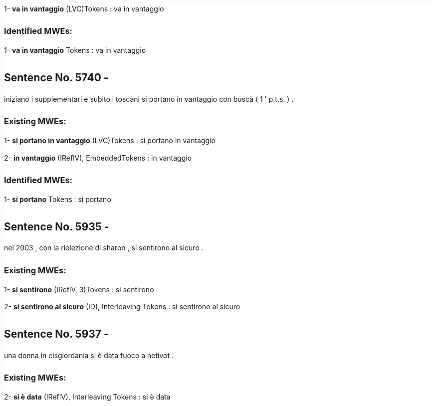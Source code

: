 1- **va in vantaggio** (LVC)Tokens : 
va
in
vantaggio

### Identified MWEs: 
1- **va in vantaggio** Tokens : 
va
in
vantaggio

## Sentence No. 5740 - 
iniziano i supplementari e subito i toscani si portano in vantaggio con buscà ( 1 ' p.t.s. ) . 
### Existing MWEs: 
1- **si portano in vantaggio** (LVC)Tokens : 
si
portano
in
vantaggio

2- **in vantaggio** (IReflV), EmbeddedTokens : 
in
vantaggio

### Identified MWEs: 
1- **si portano** Tokens : 
si
portano

## Sentence No. 5935 - 
nel 2003 , con la rielezione di sharon , si sentirono al sicuro . 
### Existing MWEs: 
1- **si sentirono** (IReflV, 3)Tokens : 
si
sentirono

2- **si sentirono al sicuro** (ID), Interleaving Tokens : 
si
sentirono
al
sicuro

## Sentence No. 5937 - 
una donna in cisgiordania si è data fuoco a netivot . 
### Existing MWEs: 
2- **si è data** (IReflV), Interleaving Tokens : 
si
è
data
